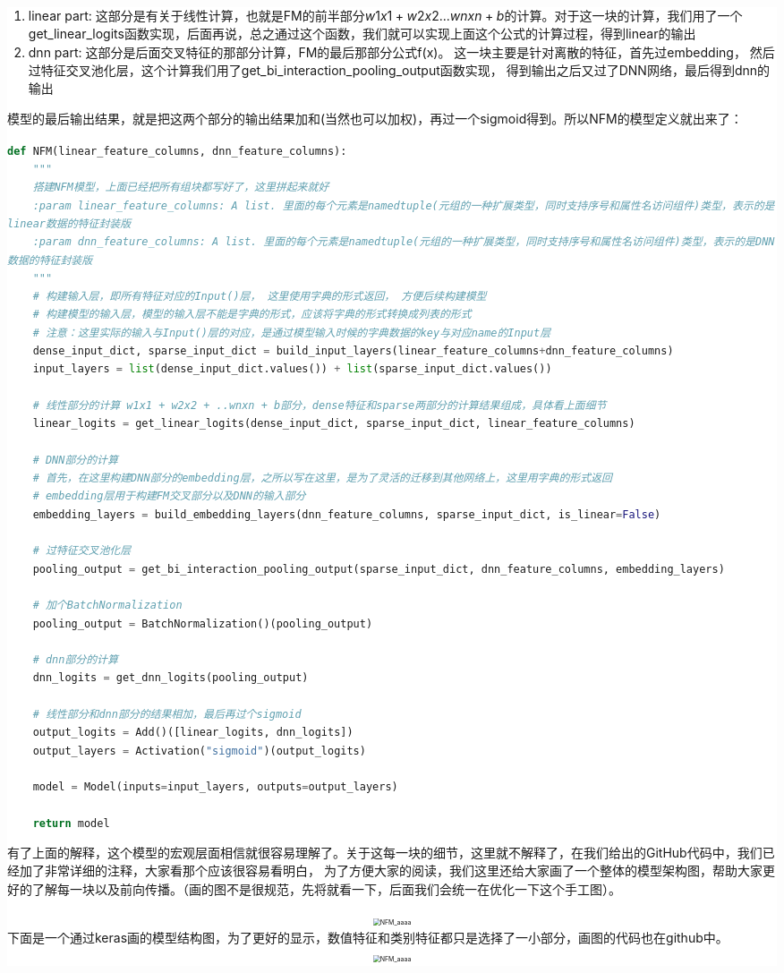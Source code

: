 1. linear part: 这部分是有关于线性计算，也就是FM的前半部分$w1x1+w2x2...wnxn+b$的计算。对于这一块的计算，我们用了一个get_linear_logits函数实现，后面再说，总之通过这个函数，我们就可以实现上面这个公式的计算过程，得到linear的输出
2. dnn part: 这部分是后面交叉特征的那部分计算，FM的最后那部分公式f(x)。 这一块主要是针对离散的特征，首先过embedding， 然后过特征交叉池化层，这个计算我们用了get_bi_interaction_pooling_output函数实现， 得到输出之后又过了DNN网络，最后得到dnn的输出

模型的最后输出结果，就是把这两个部分的输出结果加和(当然也可以加权)，再过一个sigmoid得到。所以NFM的模型定义就出来了：

```python
def NFM(linear_feature_columns, dnn_feature_columns):
    """
    搭建NFM模型，上面已经把所有组块都写好了，这里拼起来就好
    :param linear_feature_columns: A list. 里面的每个元素是namedtuple(元组的一种扩展类型，同时支持序号和属性名访问组件)类型，表示的是linear数据的特征封装版
    :param dnn_feature_columns: A list. 里面的每个元素是namedtuple(元组的一种扩展类型，同时支持序号和属性名访问组件)类型，表示的是DNN数据的特征封装版
    """
    # 构建输入层，即所有特征对应的Input()层， 这里使用字典的形式返回， 方便后续构建模型
    # 构建模型的输入层，模型的输入层不能是字典的形式，应该将字典的形式转换成列表的形式
    # 注意：这里实际的输入与Input()层的对应，是通过模型输入时候的字典数据的key与对应name的Input层
    dense_input_dict, sparse_input_dict = build_input_layers(linear_feature_columns+dnn_feature_columns)
    input_layers = list(dense_input_dict.values()) + list(sparse_input_dict.values())
    
    # 线性部分的计算 w1x1 + w2x2 + ..wnxn + b部分，dense特征和sparse两部分的计算结果组成，具体看上面细节
    linear_logits = get_linear_logits(dense_input_dict, sparse_input_dict, linear_feature_columns)
    
    # DNN部分的计算
    # 首先，在这里构建DNN部分的embedding层，之所以写在这里，是为了灵活的迁移到其他网络上，这里用字典的形式返回
    # embedding层用于构建FM交叉部分以及DNN的输入部分
    embedding_layers = build_embedding_layers(dnn_feature_columns, sparse_input_dict, is_linear=False)
    
    # 过特征交叉池化层
    pooling_output = get_bi_interaction_pooling_output(sparse_input_dict, dnn_feature_columns, embedding_layers)
    
    # 加个BatchNormalization
    pooling_output = BatchNormalization()(pooling_output)
    
    # dnn部分的计算
    dnn_logits = get_dnn_logits(pooling_output)
    
    # 线性部分和dnn部分的结果相加，最后再过个sigmoid
    output_logits = Add()([linear_logits, dnn_logits])
    output_layers = Activation("sigmoid")(output_logits)
    
    model = Model(inputs=input_layers, outputs=output_layers)
    
    return model
```

有了上面的解释，这个模型的宏观层面相信就很容易理解了。关于这每一块的细节，这里就不解释了，在我们给出的GitHub代码中，我们已经加了非常详细的注释，大家看那个应该很容易看明白， 为了方便大家的阅读，我们这里还给大家画了一个整体的模型架构图，帮助大家更好的了解每一块以及前向传播。（画的图不是很规范，先将就看一下，后面我们会统一在优化一下这个手工图）。
<div align=center>
<img src="https://ryluo.oss-cn-chengdu.aliyuncs.com/图片NFM_aaaa.png" alt="NFM_aaaa" style="zoom: 50%;" />
</div>
下面是一个通过keras画的模型结构图，为了更好的显示，数值特征和类别特征都只是选择了一小部分，画图的代码也在github中。
<div align=center>
<img src="https://ryluo.oss-cn-chengdu.aliyuncs.com/图片nfm.png" alt="NFM_aaaa" style="zoom: 50%;" />
</div>
